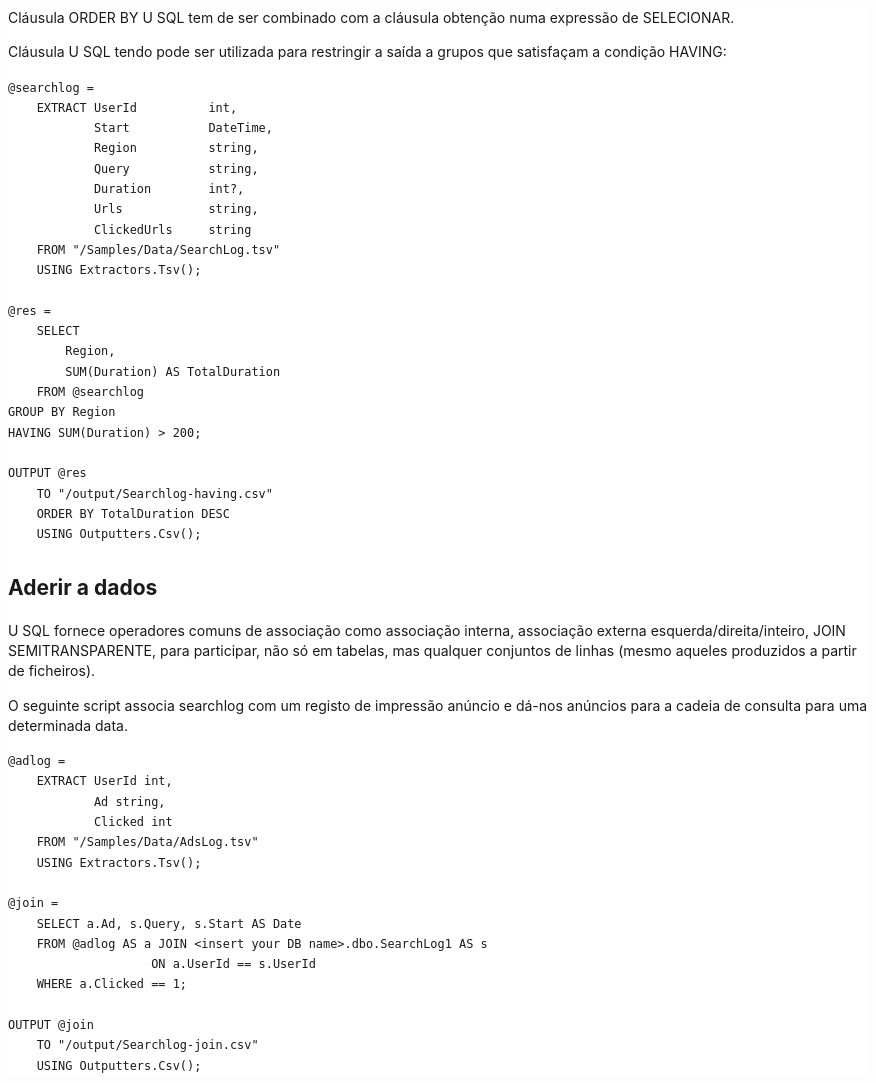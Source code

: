 Cláusula ORDER BY U SQL tem de ser combinado com a cláusula obtenção numa expressão de SELECIONAR.

Cláusula U SQL tendo pode ser utilizada para restringir a saída a grupos que satisfaçam a condição HAVING:

    @searchlog =
        EXTRACT UserId          int,
                Start           DateTime,
                Region          string,
                Query           string,
                Duration        int?,
                Urls            string,
                ClickedUrls     string
        FROM "/Samples/Data/SearchLog.tsv"
        USING Extractors.Tsv();

    @res =
        SELECT
            Region,
            SUM(Duration) AS TotalDuration
        FROM @searchlog
    GROUP BY Region
    HAVING SUM(Duration) > 200;

    OUTPUT @res
        TO "/output/Searchlog-having.csv"
        ORDER BY TotalDuration DESC
        USING Outputters.Csv();

## <a name="join-data"></a>Aderir a dados

U SQL fornece operadores comuns de associação como associação interna, associação externa esquerda/direita/inteiro, JOIN SEMITRANSPARENTE, para participar, não só em tabelas, mas qualquer conjuntos de linhas (mesmo aqueles produzidos a partir de ficheiros).

O seguinte script associa searchlog com um registo de impressão anúncio e dá-nos anúncios para a cadeia de consulta para uma determinada data.

    @adlog =
        EXTRACT UserId int,
                Ad string,
                Clicked int
        FROM "/Samples/Data/AdsLog.tsv"
        USING Extractors.Tsv();

    @join =
        SELECT a.Ad, s.Query, s.Start AS Date
        FROM @adlog AS a JOIN <insert your DB name>.dbo.SearchLog1 AS s
                        ON a.UserId == s.UserId
        WHERE a.Clicked == 1;

    OUTPUT @join   
        TO "/output/Searchlog-join.csv"
        USING Outputters.Csv();
